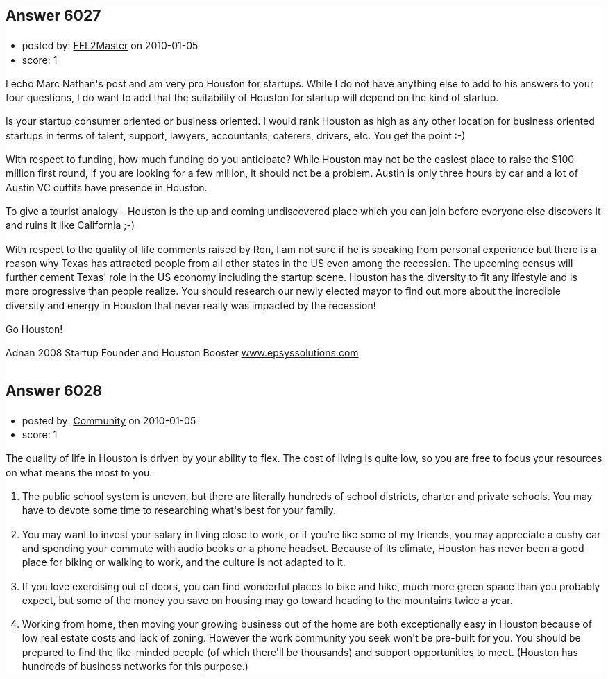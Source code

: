 
## Answer 6027

- posted by: [FEL2Master](https://stackexchange.com/users/-1/509-fel2master) on 2010-01-05
- score: 1

I echo Marc Nathan's post and am very pro Houston for startups. While I do not have anything else to add to his answers to your four questions, I do want to add that the suitability of Houston for startup will depend on the kind of startup. 

Is your startup consumer oriented or business oriented. I would rank Houston as high as any other location for business oriented startups in terms of talent, support, lawyers, accountants, caterers, drivers, etc. You get the point :-)

With respect to funding, how much funding do you anticipate? While Houston may not be the easiest place to raise the $100 million first round, if you are looking for a few million, it should not be a problem. Austin is only three hours by car and a lot of Austin VC outfits have presence in Houston. 

To give a tourist analogy - Houston is the up and coming undiscovered place which you can join before everyone else discovers it and ruins it like California ;-)

With respect to the quality of life comments raised by Ron, I am not sure if he is speaking from personal experience but there is a reason why Texas has attracted people from all other states in the US even among the recession. The upcoming census will further cement Texas' role in the US economy including the startup scene. Houston has the diversity to fit any lifestyle and is more progressive than people realize. You should research our newly elected mayor to find out more about the incredible diversity and energy in Houston that never really was impacted by the recession!

Go Houston!

Adnan
2008 Startup Founder and Houston Booster
www.epsyssolutions.com


## Answer 6028

- posted by: [Community](https://stackexchange.com/users/-1/-1-community) on 2010-01-05
- score: 1

The quality of life in Houston is driven by your ability to flex. The cost of living is quite low, so you are free to focus your resources on what means the most to you. 

1) The public school system is uneven, but there are literally hundreds of school districts, charter and private schools. You may have to devote some time to researching what's best for your family. 

2) You may want to invest your salary in living close to work, or if you're like some of my friends, you may appreciate a cushy car and spending your commute with audio books or a phone headset. Because of its climate, Houston has never been a good place for biking or walking to work, and the culture is not adapted to it. 

3) If you love exercising out of doors, you can find wonderful places to bike and hike, much more green space than you probably expect, but some of the money you save on housing may go toward heading to the mountains twice a year. 

4) Working from home, then moving your growing business out of the home are both exceptionally easy in Houston because of low real estate costs and lack of zoning. However the work community you seek won't be pre-built for you. You should be prepared to find the like-minded people (of which there'll be thousands) and support opportunities to meet. (Houston has hundreds of business networks for this purpose.)
